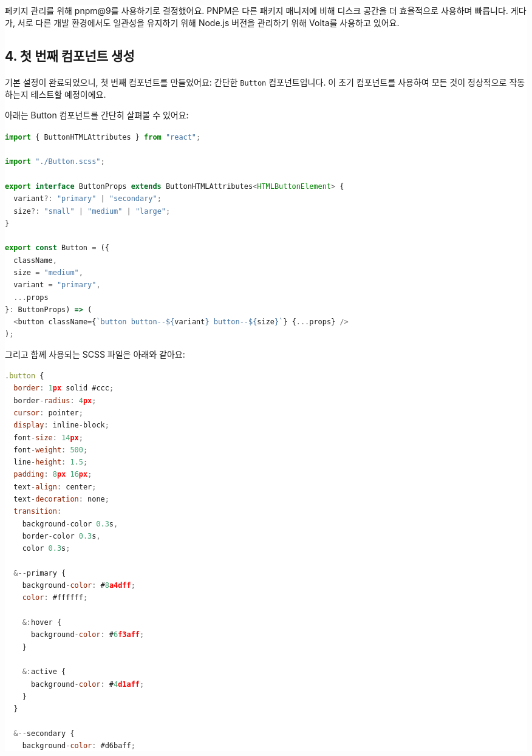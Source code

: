 페키지 관리를 위해 pnpm@9를 사용하기로 결정했어요. PNPM은 다른 패키지 매니저에 비해 디스크 공간을 더 효율적으로 사용하며 빠릅니다. 게다가, 서로 다른 개발 환경에서도 일관성을 유지하기 위해 Node.js 버전을 관리하기 위해 Volta를 사용하고 있어요.

## 4. 첫 번째 컴포넌트 생성

기본 설정이 완료되었으니, 첫 번째 컴포넌트를 만들었어요: 간단한 `Button` 컴포넌트입니다. 이 초기 컴포넌트를 사용하여 모든 것이 정상적으로 작동하는지 테스트할 예정이에요.

<div class="content-ad"></div>

아래는 Button 컴포넌트를 간단히 살펴볼 수 있어요:

```js
import { ButtonHTMLAttributes } from "react";

import "./Button.scss";

export interface ButtonProps extends ButtonHTMLAttributes<HTMLButtonElement> {
  variant?: "primary" | "secondary";
  size?: "small" | "medium" | "large";
}

export const Button = ({
  className,
  size = "medium",
  variant = "primary",
  ...props
}: ButtonProps) => (
  <button className={`button button--${variant} button--${size}`} {...props} />
);
```

그리고 함께 사용되는 SCSS 파일은 아래와 같아요:

```js
.button {
  border: 1px solid #ccc;
  border-radius: 4px;
  cursor: pointer;
  display: inline-block;
  font-size: 14px;
  font-weight: 500;
  line-height: 1.5;
  padding: 8px 16px;
  text-align: center;
  text-decoration: none;
  transition:
    background-color 0.3s,
    border-color 0.3s,
    color 0.3s;

  &--primary {
    background-color: #8a4dff;
    color: #ffffff;

    &:hover {
      background-color: #6f3aff;
    }

    &:active {
      background-color: #4d1aff;
    }
  }

  &--secondary {
    background-color: #d6baff;
```
